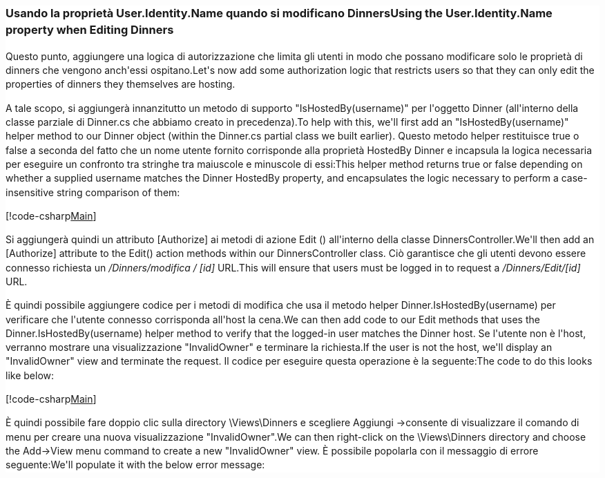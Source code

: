 ### <a name="using-the-useridentityname-property-when-editing-dinners"></a><span data-ttu-id="4ed0f-172">Usando la proprietà User.Identity.Name quando si modificano Dinners</span><span class="sxs-lookup"><span data-stu-id="4ed0f-172">Using the User.Identity.Name property when Editing Dinners</span></span>

<span data-ttu-id="4ed0f-173">Questo punto, aggiungere una logica di autorizzazione che limita gli utenti in modo che possano modificare solo le proprietà di dinners che vengono anch'essi ospitano.</span><span class="sxs-lookup"><span data-stu-id="4ed0f-173">Let's now add some authorization logic that restricts users so that they can only edit the properties of dinners they themselves are hosting.</span></span>

<span data-ttu-id="4ed0f-174">A tale scopo, si aggiungerà innanzitutto un metodo di supporto "IsHostedBy(username)" per l'oggetto Dinner (all'interno della classe parziale di Dinner.cs che abbiamo creato in precedenza).</span><span class="sxs-lookup"><span data-stu-id="4ed0f-174">To help with this, we'll first add an "IsHostedBy(username)" helper method to our Dinner object (within the Dinner.cs partial class we built earlier).</span></span> <span data-ttu-id="4ed0f-175">Questo metodo helper restituisce true o false a seconda del fatto che un nome utente fornito corrisponde alla proprietà HostedBy Dinner e incapsula la logica necessaria per eseguire un confronto tra stringhe tra maiuscole e minuscole di essi:</span><span class="sxs-lookup"><span data-stu-id="4ed0f-175">This helper method returns true or false depending on whether a supplied username matches the Dinner HostedBy property, and encapsulates the logic necessary to perform a case-insensitive string comparison of them:</span></span>

[!code-csharp[Main](secure-applications-using-authentication-and-authorization/samples/sample5.cs)]

<span data-ttu-id="4ed0f-176">Si aggiungerà quindi un attributo [Authorize] ai metodi di azione Edit () all'interno della classe DinnersController.</span><span class="sxs-lookup"><span data-stu-id="4ed0f-176">We'll then add an [Authorize] attribute to the Edit() action methods within our DinnersController class.</span></span> <span data-ttu-id="4ed0f-177">Ciò garantisce che gli utenti devono essere connesso richiesta un */Dinners/modifica / [id]* URL.</span><span class="sxs-lookup"><span data-stu-id="4ed0f-177">This will ensure that users must be logged in to request a */Dinners/Edit/[id]* URL.</span></span>

<span data-ttu-id="4ed0f-178">È quindi possibile aggiungere codice per i metodi di modifica che usa il metodo helper Dinner.IsHostedBy(username) per verificare che l'utente connesso corrisponda all'host la cena.</span><span class="sxs-lookup"><span data-stu-id="4ed0f-178">We can then add code to our Edit methods that uses the Dinner.IsHostedBy(username) helper method to verify that the logged-in user matches the Dinner host.</span></span> <span data-ttu-id="4ed0f-179">Se l'utente non è l'host, verranno mostrare una visualizzazione "InvalidOwner" e terminare la richiesta.</span><span class="sxs-lookup"><span data-stu-id="4ed0f-179">If the user is not the host, we'll display an "InvalidOwner" view and terminate the request.</span></span> <span data-ttu-id="4ed0f-180">Il codice per eseguire questa operazione è la seguente:</span><span class="sxs-lookup"><span data-stu-id="4ed0f-180">The code to do this looks like below:</span></span>

[!code-csharp[Main](secure-applications-using-authentication-and-authorization/samples/sample6.cs)]

<span data-ttu-id="4ed0f-181">È quindi possibile fare doppio clic sulla directory \Views\Dinners e scegliere Aggiungi -&gt;consente di visualizzare il comando di menu per creare una nuova visualizzazione "InvalidOwner".</span><span class="sxs-lookup"><span data-stu-id="4ed0f-181">We can then right-click on the \Views\Dinners directory and choose the Add-&gt;View menu command to create a new "InvalidOwner" view.</span></span> <span data-ttu-id="4ed0f-182">È possibile popolarla con il messaggio di errore seguente:</span><span class="sxs-lookup"><span data-stu-id="4ed0f-182">We'll populate it with the below error message:</span></span>
